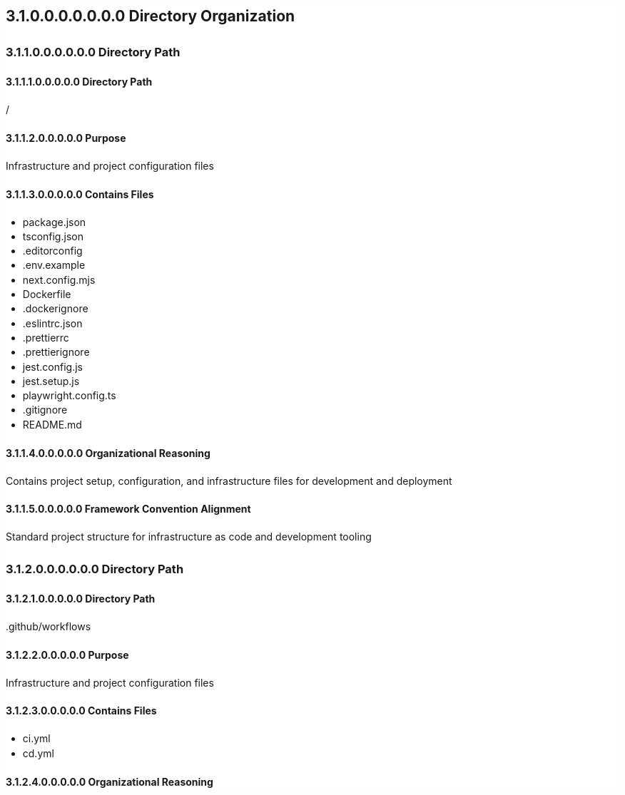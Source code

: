 ## 3.1.0.0.0.0.0.0.0 Directory Organization

### 3.1.1.0.0.0.0.0.0 Directory Path

#### 3.1.1.1.0.0.0.0.0 Directory Path

/

#### 3.1.1.2.0.0.0.0.0 Purpose

Infrastructure and project configuration files

#### 3.1.1.3.0.0.0.0.0 Contains Files

- package.json
- tsconfig.json
- .editorconfig
- .env.example
- next.config.mjs
- Dockerfile
- .dockerignore
- .eslintrc.json
- .prettierrc
- .prettierignore
- jest.config.js
- jest.setup.js
- playwright.config.ts
- .gitignore
- README.md

#### 3.1.1.4.0.0.0.0.0 Organizational Reasoning

Contains project setup, configuration, and infrastructure files for development and deployment

#### 3.1.1.5.0.0.0.0.0 Framework Convention Alignment

Standard project structure for infrastructure as code and development tooling

### 3.1.2.0.0.0.0.0.0 Directory Path

#### 3.1.2.1.0.0.0.0.0 Directory Path

.github/workflows

#### 3.1.2.2.0.0.0.0.0 Purpose

Infrastructure and project configuration files

#### 3.1.2.3.0.0.0.0.0 Contains Files

- ci.yml
- cd.yml

#### 3.1.2.4.0.0.0.0.0 Organizational Reasoning
